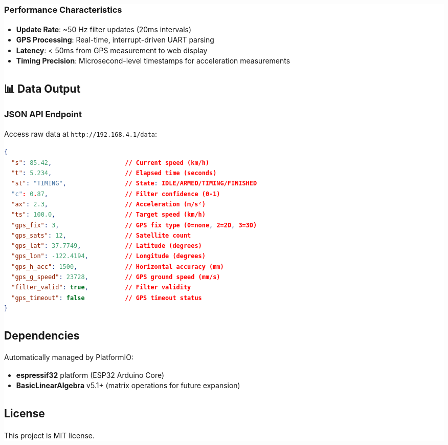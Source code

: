 ### Performance Characteristics

- **Update Rate**: ~50 Hz filter updates (20ms intervals)
- **GPS Processing**: Real-time, interrupt-driven UART parsing
- **Latency**: < 50ms from GPS measurement to web display
- **Timing Precision**: Microsecond-level timestamps for acceleration measurements

## 📊 Data Output

### JSON API Endpoint

Access raw data at `http://192.168.4.1/data`:

```json
{
  "s": 85.42,                    // Current speed (km/h)
  "t": 5.234,                    // Elapsed time (seconds)
  "st": "TIMING",                // State: IDLE/ARMED/TIMING/FINISHED
  "c": 0.87,                     // Filter confidence (0-1)
  "ax": 2.3,                     // Acceleration (m/s²)
  "ts": 100.0,                   // Target speed (km/h)
  "gps_fix": 3,                  // GPS fix type (0=none, 2=2D, 3=3D)
  "gps_sats": 12,                // Satellite count
  "gps_lat": 37.7749,            // Latitude (degrees)
  "gps_lon": -122.4194,          // Longitude (degrees)
  "gps_h_acc": 1500,             // Horizontal accuracy (mm)
  "gps_g_speed": 23728,          // GPS ground speed (mm/s)
  "filter_valid": true,          // Filter validity
  "gps_timeout": false           // GPS timeout status
}
```

## Dependencies

Automatically managed by PlatformIO:

- **espressif32** platform (ESP32 Arduino Core)
- **BasicLinearAlgebra** v5.1+ (matrix operations for future expansion)


## License

This project is MIT license.

